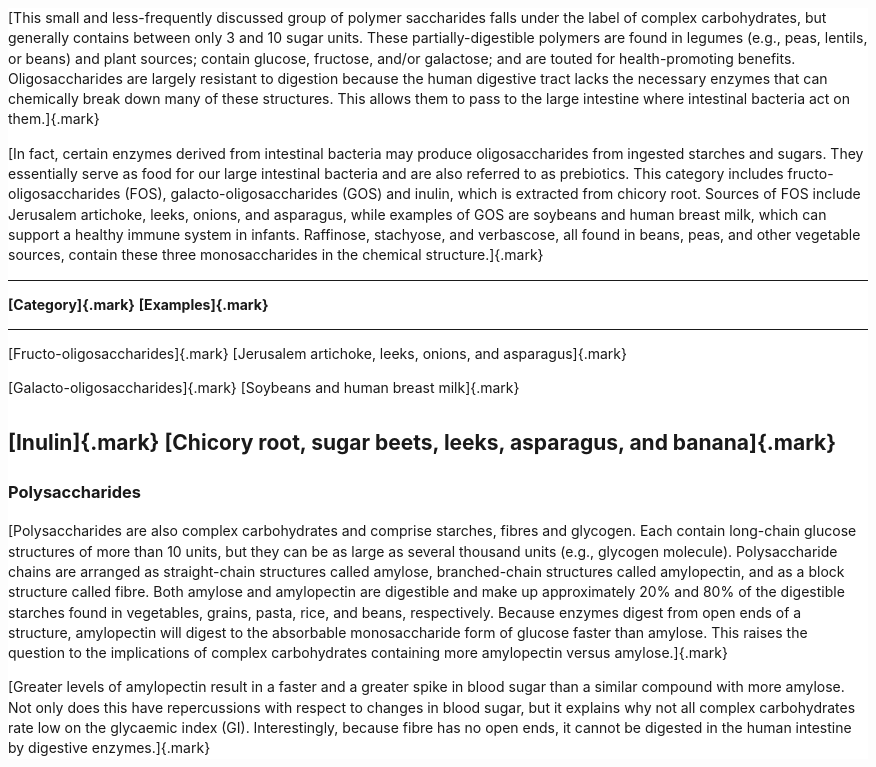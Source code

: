 [This small and less-frequently discussed group of polymer saccharides
falls under the label of complex carbohydrates, but generally contains
between only 3 and 10 sugar units. These partially-digestible polymers
are found in legumes (e.g., peas, lentils, or beans) and plant sources;
contain glucose, fructose, and/or galactose; and are touted for
health-promoting benefits. Oligosaccharides are largely resistant to
digestion because the human digestive tract lacks the necessary enzymes
that can chemically break down many of these structures. This allows
them to pass to the large intestine where intestinal bacteria act on
them.]{.mark}

[In fact, certain enzymes derived from intestinal bacteria may produce
oligosaccharides from ingested starches and sugars. They essentially
serve as food for our large intestinal bacteria and are also referred to
as prebiotics. This category includes fructo-oligosaccharides (FOS),
galacto-oligosaccharides (GOS) and inulin, which is extracted from
chicory root. Sources of FOS include Jerusalem artichoke, leeks, onions,
and asparagus, while examples of GOS are soybeans and human breast milk,
which can support a healthy immune system in infants. Raffinose,
stachyose, and verbascose, all found in beans, peas, and other vegetable
sources, contain these three monosaccharides in the chemical
structure.]{.mark}

  -----------------------------------------------------------------------------------
  **[Category]{.mark}**               **[Examples]{.mark}**
  ----------------------------------- -----------------------------------------------
  [Fructo-oligosaccharides]{.mark}    [Jerusalem artichoke, leeks, onions, and
                                      asparagus]{.mark}

  [Galacto-oligosaccharides]{.mark}   [Soybeans and human breast milk]{.mark}

  [Inulin]{.mark}                     [Chicory root, sugar beets, leeks, asparagus,
                                      and banana]{.mark}
  -----------------------------------------------------------------------------------

### Polysaccharides

[Polysaccharides are also complex carbohydrates and comprise starches,
fibres and glycogen. Each contain long-chain glucose structures of more
than 10 units, but they can be as large as several thousand units (e.g.,
glycogen molecule). Polysaccharide chains are arranged as straight-chain
structures called amylose, branched-chain structures called amylopectin,
and as a block structure called fibre. Both amylose and amylopectin are
digestible and make up approximately 20% and 80% of the digestible
starches found in vegetables, grains, pasta, rice, and beans,
respectively. Because enzymes digest from open ends of a structure,
amylopectin will digest to the absorbable monosaccharide form of glucose
faster than amylose. This raises the question to the implications of
complex carbohydrates containing more amylopectin versus
amylose.]{.mark}

[Greater levels of amylopectin result in a faster and a greater spike in
blood sugar than a similar compound with more amylose. Not only does
this have repercussions with respect to changes in blood sugar, but it
explains why not all complex carbohydrates rate low on the glycaemic
index (GI). Interestingly, because fibre has no open ends, it cannot be
digested in the human intestine by digestive enzymes.]{.mark}
